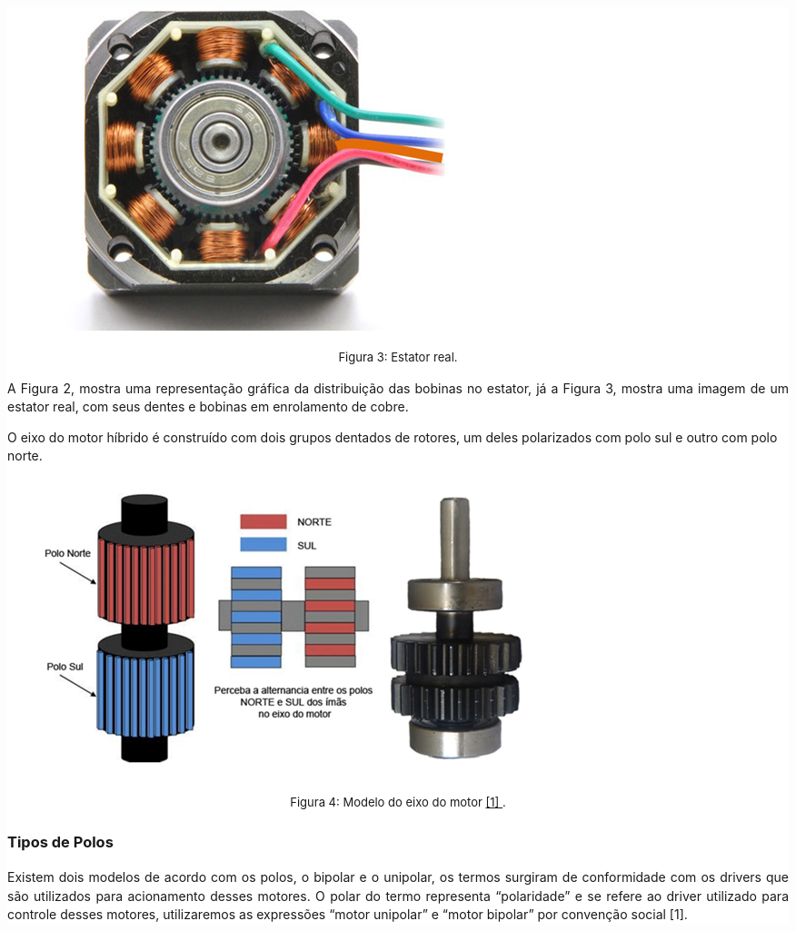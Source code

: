 
![alt text](../assets/eletronica-energia/image-6.png)
<font size="2"><p style="text-align: center">Figura 3: Estator real.</p></font>

<p style="text-align:justify;">
A Figura 2, mostra uma representação gráfica da distribuição das bobinas no estator, já a Figura 3, mostra uma imagem de um estator real, com seus dentes e bobinas em enrolamento de cobre.

O eixo do motor híbrido é construído com dois grupos dentados de rotores, um deles polarizados com polo sul e outro com polo norte.
</p>

![alt text](../assets/eletronica-energia/image-7.png)
<font size="2"><p style="text-align: center">Figura 4: Modelo do eixo do motor <a href=“../eletronica-energia/Projeto_do_Subsistema_de_Energia.md#ref-1“> [1] </a>.</p></font>


### Tipos de Polos
<p style="text-align:justify;">
Existem dois modelos de acordo com os polos, o bipolar e o unipolar, os termos surgiram de conformidade com os drivers que são utilizados para acionamento desses motores. O polar do termo representa “polaridade” e se refere ao driver utilizado para controle desses motores, utilizaremos as expressões “motor unipolar” e “motor bipolar” por convenção social [1].
</p>
 